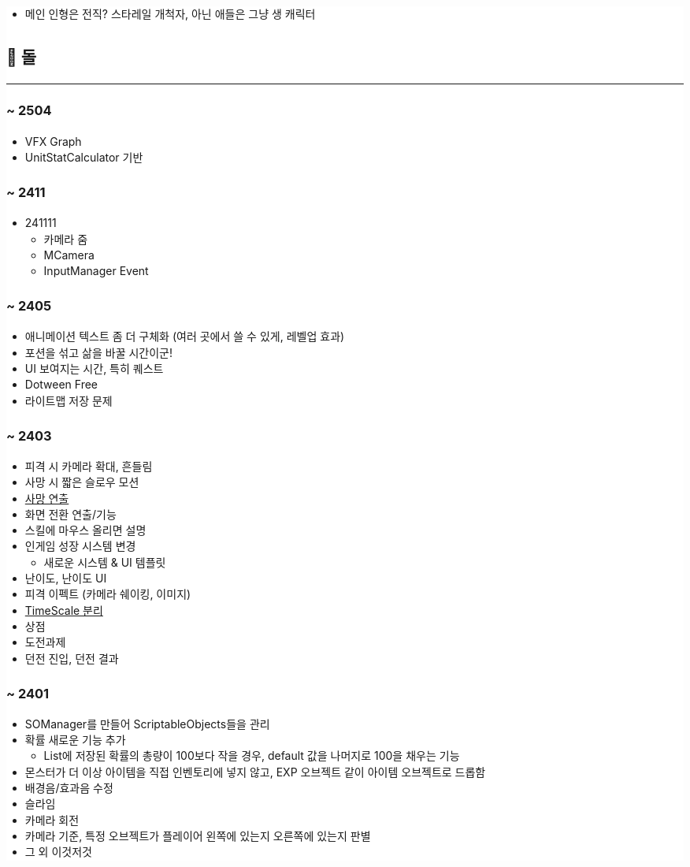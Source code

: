 - 메인 인형은 전직? 스타레일 개척자, 아닌 애들은 그냥 생 캐릭터

## 📀 돌

---

### ~ 2504

- VFX Graph
- UnitStatCalculator 기반

### ~ 2411

- 241111
  - 카메라 줌
  - MCamera
  - InputManager Event

### ~ 2405

- 애니메이션 텍스트 좀 더 구체화 (여러 곳에서 쓸 수 있게, 레벨업 효과)
- 포션을 섞고 삶을 바꿀 시간이군!
- UI 보여지는 시간, 특히 퀘스트
- Dotween Free
- 라이트맵 저장 문제

### ~ 2403

- 피격 시 카메라 확대, 흔들림
- 사망 시 짧은 슬로우 모션
- [사망 연출](https://twitter.com/wombatstuff/status/1659144219976511488?s=20)
- 화면 전환 연출/기능
- 스킬에 마우스 올리면 설명
- 인게임 성장 시스템 변경
  - 새로운 시스템 & UI 템플릿
- 난이도, 난이도 UI
- 피격 이펙트 (카메라 쉐이킹, 이미지)
- [TimeScale 분리](https://x.com/saewooh/status/1686563906268069888?s=20)
- 상점
- 도전과제
- 던전 진입, 던전 결과

### ~ 2401

- SOManager를 만들어 ScriptableObjects들을 관리
- 확률 새로운 기능 추가
  - List에 저장된 확률의 총량이 100보다 작을 경우, default 값을 나머지로 100을 채우는 기능
- 몬스터가 더 이상 아이템을 직접 인벤토리에 넣지 않고, EXP 오브젝트 같이 아이템 오브젝트로 드롭함
- 배경음/효과음 수정
- 슬라임
- 카메라 회전
- 카메라 기준, 특정 오브젝트가 플레이어 왼쪽에 있는지 오른쪽에 있는지 판별
- 그 외 이것저것
